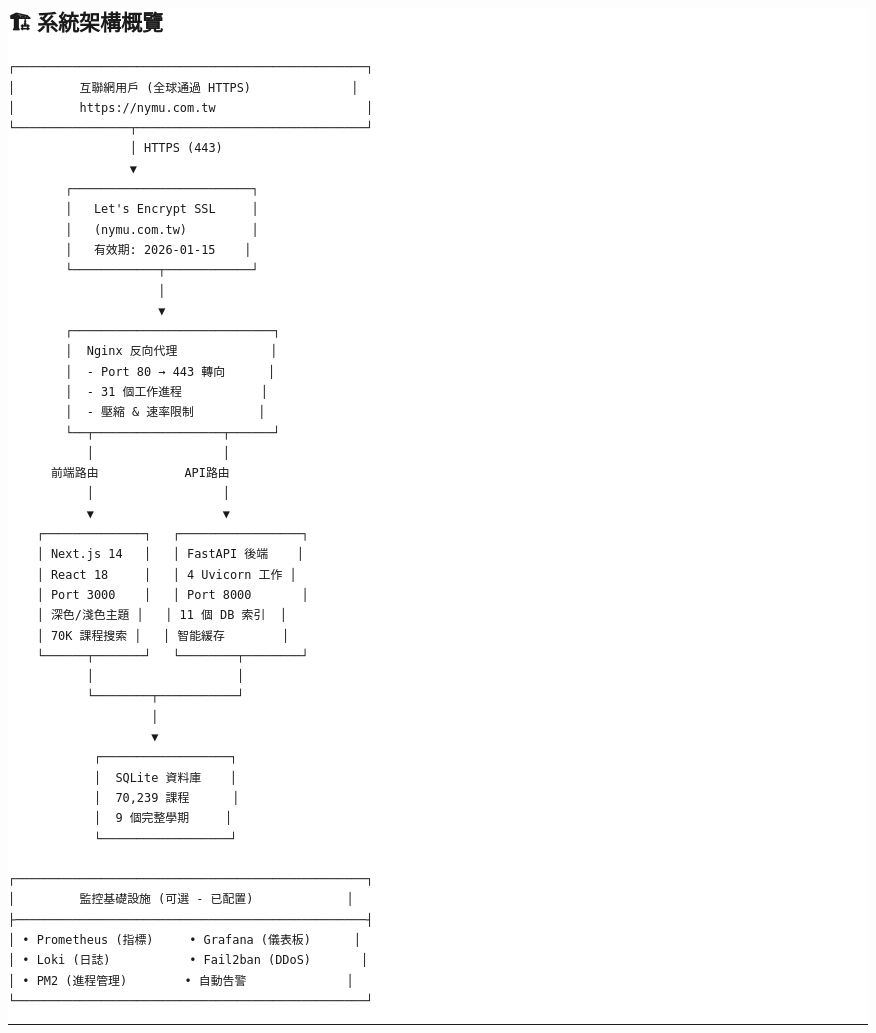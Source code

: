 
## 🏗️ 系統架構概覽

```
┌─────────────────────────────────────────────────┐
│         互聯網用戶 (全球通過 HTTPS)              │
│         https://nymu.com.tw                     │
└────────────────┬────────────────────────────────┘
                 │ HTTPS (443)
                 ▼
        ┌─────────────────────────┐
        │   Let's Encrypt SSL     │
        │   (nymu.com.tw)         │
        │   有效期: 2026-01-15    │
        └────────────┬────────────┘
                     │
                     ▼
        ┌────────────────────────────┐
        │  Nginx 反向代理             │
        │  - Port 80 → 443 轉向      │
        │  - 31 個工作進程           │
        │  - 壓縮 & 速率限制         │
        └──┬──────────────────┬──────┘
           │                  │
      前端路由            API路由
           │                  │
           ▼                  ▼
    ┌──────────────┐   ┌─────────────────┐
    │ Next.js 14   │   │ FastAPI 後端    │
    │ React 18     │   │ 4 Uvicorn 工作 │
    │ Port 3000    │   │ Port 8000       │
    │ 深色/淺色主題 │   │ 11 個 DB 索引  │
    │ 70K 課程搜索 │   │ 智能緩存        │
    └──────┬───────┘   └────────┬────────┘
           │                    │
           └────────┬───────────┘
                    │
                    ▼
            ┌──────────────────┐
            │  SQLite 資料庫    │
            │  70,239 課程      │
            │  9 個完整學期     │
            └──────────────────┘

┌─────────────────────────────────────────────────┐
│         監控基礎設施 (可選 - 已配置)             │
├─────────────────────────────────────────────────┤
│ • Prometheus (指標)     • Grafana (儀表板)      │
│ • Loki (日誌)           • Fail2ban (DDoS)       │
│ • PM2 (進程管理)        • 自動告警              │
└─────────────────────────────────────────────────┘
```

---